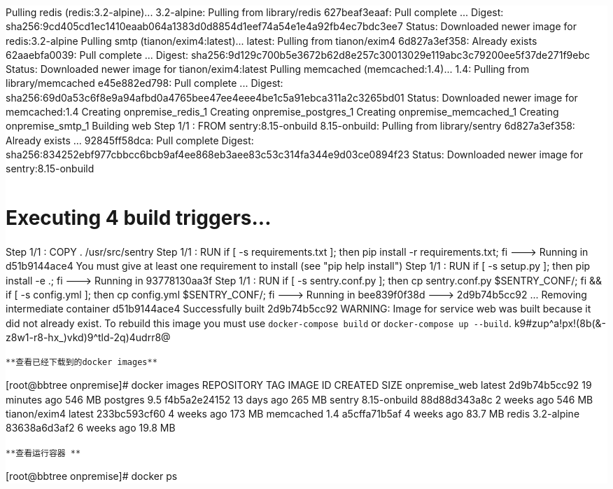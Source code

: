 Pulling redis (redis:3.2-alpine)...
3.2-alpine: Pulling from library/redis
627beaf3eaaf: Pull complete
...
Digest: sha256:9cd405cd1ec1410eaab064a1383d0d8854d1eef74a54e1e4a92fb4ec7bdc3ee7
Status: Downloaded newer image for redis:3.2-alpine
Pulling smtp (tianon/exim4:latest)...
latest: Pulling from tianon/exim4
6d827a3ef358: Already exists
62aaebfa0039: Pull complete
...
Digest: sha256:9d129c700b5e3672b62d8e257c30013029e119abc3c79200ee5f37de271f9ebc
Status: Downloaded newer image for tianon/exim4:latest
Pulling memcached (memcached:1.4)...
1.4: Pulling from library/memcached
e45e882ed798: Pull complete
...
Digest: sha256:69d0a53c6f8e9a94afbd0a4765bee47ee4eee4be1c5a91ebca311a2c3265bd01
Status: Downloaded newer image for memcached:1.4
Creating onpremise_redis_1
Creating onpremise_postgres_1
Creating onpremise_memcached_1
Creating onpremise_smtp_1
Building web
Step 1/1 : FROM sentry:8.15-onbuild
8.15-onbuild: Pulling from library/sentry
6d827a3ef358: Already exists
...
92845ff58dca: Pull complete
Digest: sha256:834252ebf977cbbcc6bcb9af4ee868eb3aee83c53c314fa344e9d03ce0894f23
Status: Downloaded newer image for sentry:8.15-onbuild
# Executing 4 build triggers...
Step 1/1 : COPY . /usr/src/sentry
Step 1/1 : RUN if [ -s requirements.txt ]; then pip install -r requirements.txt; fi
---> Running in d51b9144ace4
You must give at least one requirement to install (see "pip help install")
Step 1/1 : RUN if [ -s setup.py ]; then pip install -e .; fi
---> Running in 93778130aa3f
Step 1/1 : RUN if [ -s sentry.conf.py ]; then cp sentry.conf.py $SENTRY_CONF/; fi     && if [ -s config.yml ]; then cp config.yml $SENTRY_CONF/; fi
---> Running in bee839f0f38d
---> 2d9b74b5cc92
...
Removing intermediate container d51b9144ace4
Successfully built 2d9b74b5cc92
WARNING: Image for service web was built because it did not already exist. To rebuild this image you must use `docker-compose build` or `docker-compose up --build`.
k9#zup^a!px!(8b(&-z8w1-r8-hx_)vkd)9^tld-2q)4udrr8@
```
**查看已经下载到的docker images**
```
[root@bbtree onpremise]# docker images
REPOSITORY          TAG                 IMAGE ID            CREATED             SIZE
onpremise_web       latest              2d9b74b5cc92        19 minutes ago      546 MB
postgres            9.5                 f4b5a2e24152        13 days ago         265 MB
sentry              8.15-onbuild        88d88d343a8c        2 weeks ago         546 MB
tianon/exim4        latest              233bc593cf60        4 weeks ago         173 MB
memcached           1.4                 a5cffa71b5af        4 weeks ago         83.7 MB
redis               3.2-alpine          83638a6d3af2        6 weeks ago         19.8 MB
```
**查看运行容器 **
```
[root@bbtree onpremise]# docker ps
